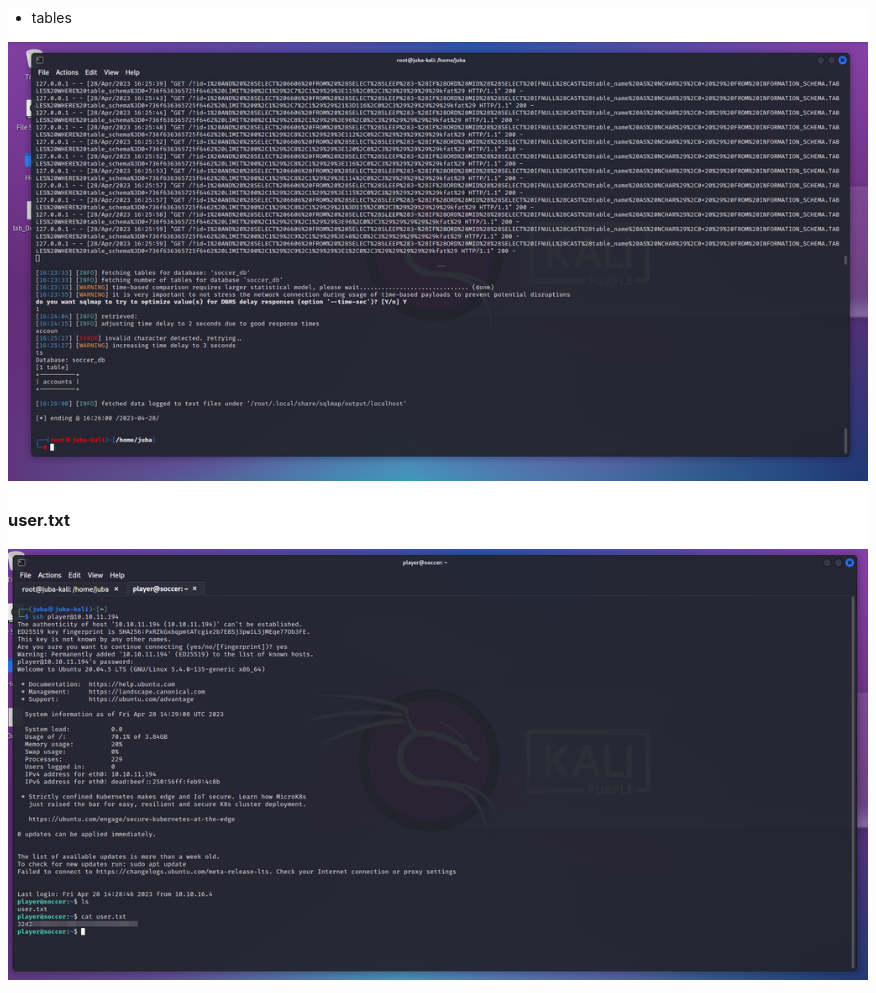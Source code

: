 - tables

![Untitled](/assets/images/htb/Soccer/Untitled%2010.png)

### user.txt

![Untitled](/assets/images/htb/Soccer/Untitled%2011.png)
